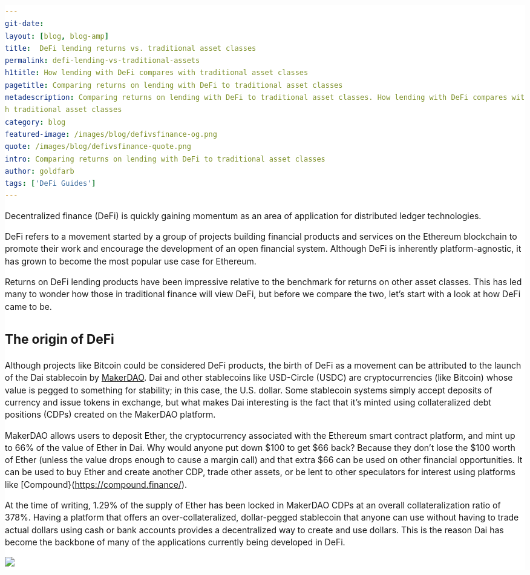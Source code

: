 ```yaml
---
git-date:
layout: [blog, blog-amp]
title:  DeFi lending returns vs. traditional asset classes
permalink: defi-lending-vs-traditional-assets
h1title: How lending with DeFi compares with traditional asset classes
pagetitle: Comparing returns on lending with DeFi to traditional asset classes
metadescription: Comparing returns on lending with DeFi to traditional asset classes. How lending with DeFi compares with traditional asset classes
category: blog
featured-image: /images/blog/defivsfinance-og.png
quote: /images/blog/defivsfinance-quote.png
intro: Comparing returns on lending with DeFi to traditional asset classes
author: goldfarb
tags: ['DeFi Guides']
---
```

Decentralized finance (DeFi) is quickly gaining momentum as an area of application for distributed ledger technologies.

DeFi refers to a movement started by a group of projects building financial products and services on the Ethereum blockchain to promote their work and encourage the development of an open financial system. Although DeFi is inherently platform-agnostic, it has grown to become the most popular use case for Ethereum.

Returns on DeFi lending products have been impressive relative to the benchmark for returns on other asset classes. This has led many to wonder how those in traditional finance will view DeFi, but before we compare the two, let’s start with a look at how DeFi came to be.

## The origin of DeFi

Although projects like Bitcoin could be considered DeFi products, the birth of DeFi as a movement can be attributed to the launch of the Dai stablecoin by [MakerDAO](https://makerdao.com/). Dai and other stablecoins like USD-Circle (USDC) are cryptocurrencies (like Bitcoin) whose value is pegged to something for stability; in this case, the U.S. dollar. Some stablecoin systems simply accept deposits of currency and issue tokens in exchange, but what makes Dai interesting is the fact that it’s minted using collateralized debt positions (CDPs) created on the MakerDAO platform.

MakerDAO allows users to deposit Ether, the cryptocurrency associated with the Ethereum smart contract platform, and mint up to 66% of the value of Ether in Dai. Why would anyone put down $100 to get $66 back? Because they don’t lose the $100 worth of Ether (unless the value drops enough to cause a margin call) and that extra $66 can be used on other financial opportunities. It can be used to buy Ether and create another CDP, trade other assets, or be lent to other speculators for interest using platforms like [Compound}(https://compound.finance/).

At the time of writing, 1.29% of the supply of Ether has been locked in MakerDAO CDPs at an overall collateralization ratio of 378%. Having a platform that offers an over-collateralized, dollar-pegged stablecoin that anyone can use without having to trade actual dollars using cash or bank accounts provides a decentralized way to create and use dollars. This is the reason Dai has become the backbone of many of the applications currently being developed in DeFi.

![](/images/blog/makerstats.png)
